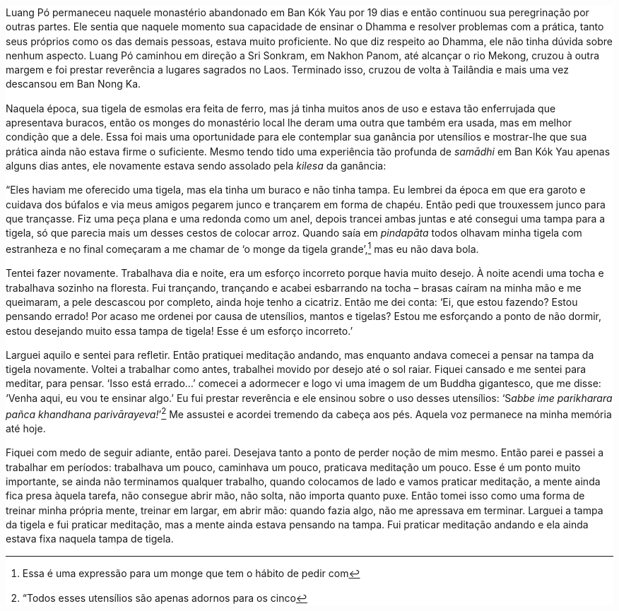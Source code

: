 Luang Pó permaneceu naquele monastério abandonado em Ban Kók Yau por 19
dias e então continuou sua peregrinação por outras partes. Ele sentia
que naquele momento sua capacidade de ensinar o Dhamma e resolver
problemas com a prática, tanto seus próprios como os das demais pessoas,
estava muito proficiente. No que diz respeito ao Dhamma, ele não tinha
dúvida sobre nenhum aspecto. Luang Pó caminhou em direção a Sri Sonkram,
em Nakhon Panom, até alcançar o rio Mekong, cruzou à outra margem e foi
prestar reverência a lugares sagrados no Laos. Terminado isso, cruzou de
volta à Tailândia e mais uma vez descansou em Ban Nong Ka.

Naquela época, sua tigela de esmolas era feita de ferro, mas já tinha
muitos anos de uso e estava tão enferrujada que apresentava buracos,
então os monges do monastério local lhe deram uma outra que também era
usada, mas em melhor condição que a dele. Essa foi mais uma oportunidade
para ele contemplar sua ganância por utensílios e mostrar-lhe que sua
prática ainda não estava firme o suficiente. Mesmo tendo tido uma
experiência tão profunda de *samādhi* em Ban Kók Yau apenas alguns dias
antes, ele novamente estava sendo assolado pela *kilesa* da ganância:

“Eles haviam me oferecido uma tigela, mas ela tinha um buraco e não
tinha tampa. Eu lembrei da época em que era garoto e cuidava dos búfalos
e via meus amigos pegarem junco e trançarem em forma de chapéu. Então
pedi que trouxessem junco para que trançasse. Fiz uma peça plana e uma
redonda como um anel, depois trancei ambas juntas e até consegui uma
tampa para a tigela, só que parecia mais um desses cestos de colocar
arroz. Quando saía em *pindapāta* todos olhavam minha tigela com
estranheza e no final começaram a me chamar de ‘o monge da tigela
grande’,[^7] mas eu não dava bola.

Tentei fazer novamente. Trabalhava dia e noite, era um esforço incorreto
porque havia muito desejo. À noite acendi uma tocha e trabalhava sozinho
na floresta. Fui trançando, trançando e acabei esbarrando na tocha –
brasas caíram na minha mão e me queimaram, a pele descascou por
completo, ainda hoje tenho a cicatriz. Então me dei conta: ‘Ei, que
estou fazendo? Estou pensando errado! Por acaso me ordenei por causa de
utensílios, mantos e tigelas? Estou me esforçando a ponto de não dormir,
estou desejando muito essa tampa de tigela! Esse é um esforço
incorreto.’

Larguei aquilo e sentei para refletir. Então pratiquei meditação
andando, mas enquanto andava comecei a pensar na tampa da tigela
novamente. Voltei a trabalhar como antes, trabalhei movido por desejo
até o sol raiar. Fiquei cansado e me sentei para meditar, para pensar.
‘Isso está errado…’ comecei a adormecer e logo vi uma imagem de um
Buddha gigantesco, que me disse: ‘Venha aqui, eu vou te ensinar algo.’
Eu fui prestar reverência e ele ensinou sobre o uso desses utensílios:
‘S*abbe ime parikharara pañca khandhana parivārayeva!*’[^8] Me assustei
e acordei tremendo da cabeça aos pés. Aquela voz permanece na minha
memória até hoje.

Fiquei com medo de seguir adiante, então parei. Desejava tanto a ponto
de perder noção de mim mesmo. Então parei e passei a trabalhar em
períodos: trabalhava um pouco, caminhava um pouco, praticava meditação
um pouco. Esse é um ponto muito importante, se ainda não terminamos
qualquer trabalho, quando colocamos de lado e vamos praticar meditação,
a mente ainda fica presa àquela tarefa, não consegue abrir mão, não
solta, não importa quanto puxe. Então tomei isso como uma forma de
treinar minha própria mente, treinar em largar, em abrir mão: quando
fazia algo, não me apressava em terminar. Larguei a tampa da tigela e
fui praticar meditação, mas a mente ainda estava pensando na tampa. Fui
praticar meditação andando e ela ainda estava fixa naquela tampa de
tigela.


[^1]: O Buddha recomendava que os monges sempre dormissem deitados sobre
[^2]: O Buddha, o Dhamma e a Sangha.
[^3]: Continuidade do fluxo mental (pāli).
[^4]: Paz, tranquilidade (pāli).
[^5]: A mente (pāli).
[^6]: Manifestações mentais (pāli).
[^7]: Essa é uma expressão para um monge que tem o hábito de pedir com
[^8]: “Todos esses utensílios são apenas adornos para os cinco
[^9]: Isso é feito para proteger contra ferrugem e dar uma cor escura à
[^10]: Porque alcança a iluminação.
[^11]: Pensamento (pāli).
[^12]: Investigação intelectual (pāli).
[^13]: Estados profundos de samādhi (pāli).
[^14]: Estado profundo de unificação mental (pāli).